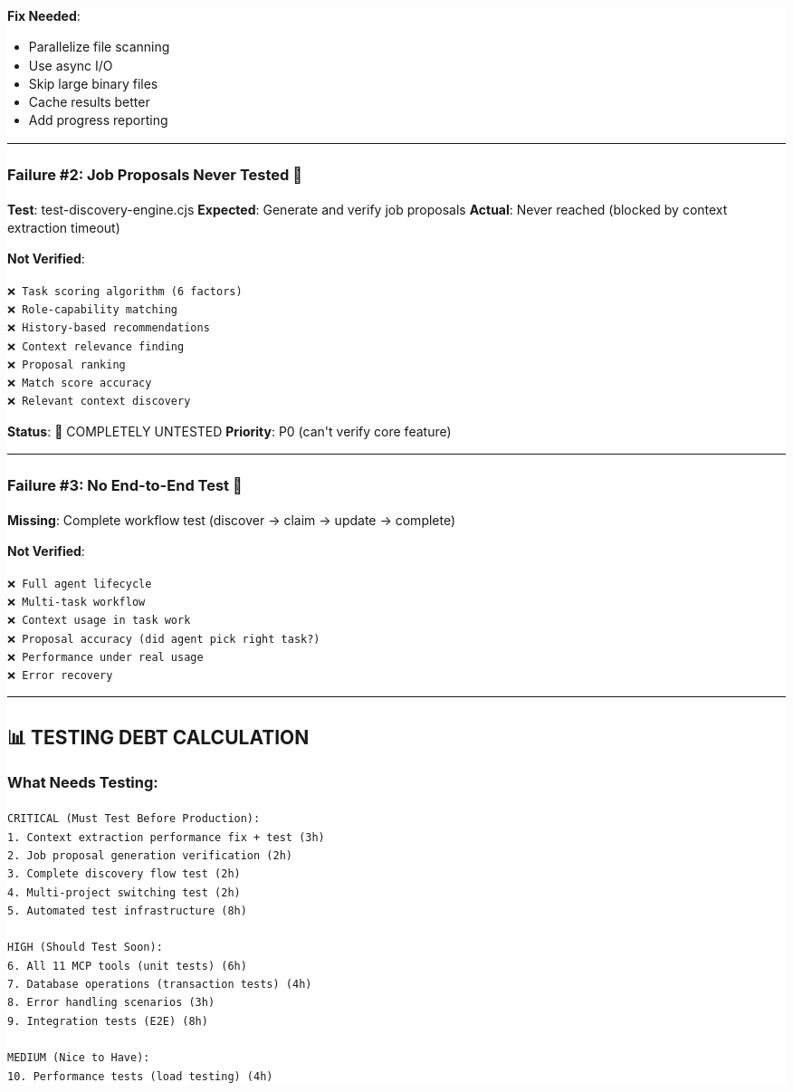**Fix Needed**:
- Parallelize file scanning
- Use async I/O
- Skip large binary files
- Cache results better
- Add progress reporting

---

### **Failure #2: Job Proposals Never Tested** 🔴

**Test**: test-discovery-engine.cjs
**Expected**: Generate and verify job proposals
**Actual**: Never reached (blocked by context extraction timeout)

**Not Verified**:
```
❌ Task scoring algorithm (6 factors)
❌ Role-capability matching
❌ History-based recommendations
❌ Context relevance finding
❌ Proposal ranking
❌ Match score accuracy
❌ Relevant context discovery
```

**Status**: 🔴 COMPLETELY UNTESTED
**Priority**: P0 (can't verify core feature)

---

### **Failure #3: No End-to-End Test** 🔴

**Missing**: Complete workflow test (discover → claim → update → complete)

**Not Verified**:
```
❌ Full agent lifecycle
❌ Multi-task workflow
❌ Context usage in task work
❌ Proposal accuracy (did agent pick right task?)
❌ Performance under real usage
❌ Error recovery
```

---

## 📊 TESTING DEBT CALCULATION

### **What Needs Testing:**

```
CRITICAL (Must Test Before Production):
1. Context extraction performance fix + test (3h)
2. Job proposal generation verification (2h)
3. Complete discovery flow test (2h)
4. Multi-project switching test (2h)
5. Automated test infrastructure (8h)

HIGH (Should Test Soon):
6. All 11 MCP tools (unit tests) (6h)
7. Database operations (transaction tests) (4h)
8. Error handling scenarios (3h)
9. Integration tests (E2E) (8h)

MEDIUM (Nice to Have):
10. Performance tests (load testing) (4h)
```